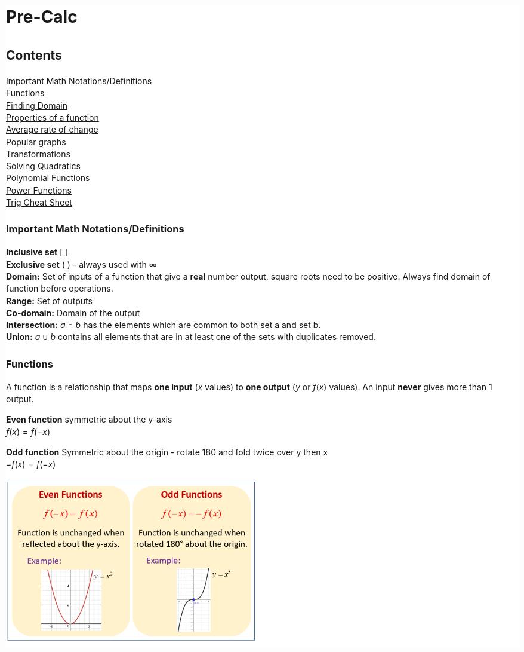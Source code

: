 # Pre-Calc

## Contents

[Important Math Notations/Definitions](#important-math-notationsdefinitions)<br>
[Functions](#functions)<br>
[Finding Domain](#finding-domain)<br>
[Properties of a function](#properties-of-a-function)<br>
[Average rate of change](#average-rate-of-change)<br>
[Popular graphs](#popular-graphs)<br>
[Transformations](#transformations)<br>
[Solving Quadratics](#solving-quadratics)<br>
[Polynomial Functions](#polynomial-functions)<br>
[Power Functions](#power-functions)<br>
[Trig Cheat Sheet](Images/Trig%20Cheat%20Sheet.pdf)

### Important Math Notations/Definitions

**Inclusive set** [ ] <br>
**Exclusive set** ( ) - always used with $\infty$<br>
**Domain:** Set of inputs of a function that give a **real** number output, square roots need to be positive. Always find domain of function before operations.<br>
**Range:** Set of outputs<br>
**Co-domain:** Domain of the output<br>
**Intersection:** $a \cap b$ has the elements which are common to both set a and set b.<br>
**Union:** $a \cup b$ contains all elements that are in at least one of the sets with duplicates removed. <br>

### Functions
A function is a relationship that maps **one input** ($x$ values) to **one output** ($y$ or $f(x)$ values). An input **never** gives more than 1 output.

**Even function** symmetric about the y-axis <br>
$f(x) = f(-x)$

**Odd function** Symmetric about the origin - rotate 180 and fold twice over y then x <br>
$-f(x) = f(-x)$

<img src="Images/even-odd-fn.png" width="420" alt="Even/Odd fn"><br>
